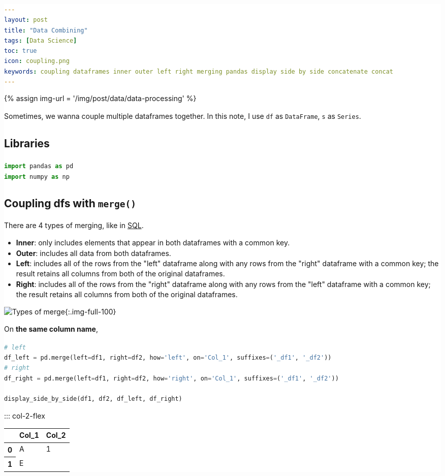 ```yaml
---
layout: post
title: "Data Combining"
tags: [Data Science]
toc: true
icon: coupling.png
keywords: coupling dataframes inner outer left right merging pandas display side by side concatenate concat
---
```


{% assign img-url = '/img/post/data/data-processing' %}

Sometimes, we wanna couple multiple dataframes together. In this note, I use `df` as `DataFrame`, `s` as `Series`.

## Libraries

~~~ python
import pandas as pd
import numpy as np
~~~

## Coupling dfs with `merge()`

There are 4 types of merging, like in [SQL](https://www.w3schools.com/sql/sql_join.asp).

- **Inner**: only includes elements that appear in both dataframes with a common key.
- **Outer**: includes all data from both dataframes.
- **Left**: includes all of the rows from the "left" dataframe along with any rows from the "right" dataframe with a common key; the result retains all columns from both of the original dataframes.
- **Right**: includes all of the rows from the "right" dataframe along with any rows from the "left" dataframe with a common key; the result retains all columns from both of the original dataframes.

![Types of merge]({{img-url}}/type_of_join.png){:.img-full-100}

On **the same column name**,

~~~ python
# left
df_left = pd.merge(left=df1, right=df2, how='left', on='Col_1', suffixes=('_df1', '_df2'))
# right
df_right = pd.merge(left=df1, right=df2, how='right', on='Col_1', suffixes=('_df1', '_df2'))

display_side_by_side(df1, df2, df_left, df_right)
~~~

::: col-2-flex
<table>
  <thead>
    <tr>
      <th></th>
      <th>Col_1</th>
      <th>Col_2</th>
    </tr>
  </thead>
  <tbody>
    <tr>
      <th>0</th>
      <td>A</td>
      <td>1</td>
    </tr>
    <tr>
      <th>1</th>
      <td>E</td>